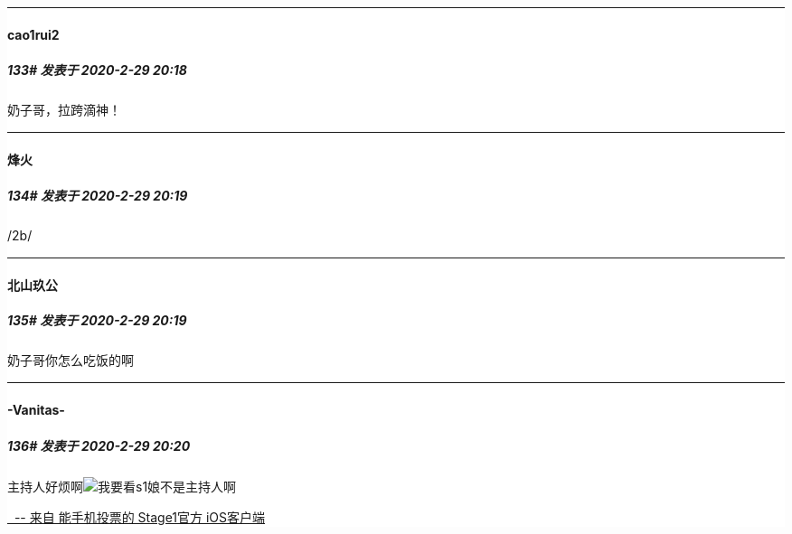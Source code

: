 




-----

####  cao1rui2  
##### 133#       发表于 2020-2-29 20:18




奶子哥，拉跨滴神！







-----

####  烽火  
##### 134#       发表于 2020-2-29 20:19




/2b/







-----

####  北山玖公  
##### 135#       发表于 2020-2-29 20:19




奶子哥你怎么吃饭的啊







-----

####  -Vanitas-  
##### 136#       发表于 2020-2-29 20:20




主持人好烦啊<img src="https://static.saraba1st.com/image/smiley/face2017/001.png" referrerpolicy="no-referrer">我要看s1娘不是主持人啊

[  -- 来自 能手机投票的 Stage1官方 iOS客户端](https://itunes.apple.com/fi/app/saraba1st/id1221237470?mt=8)






